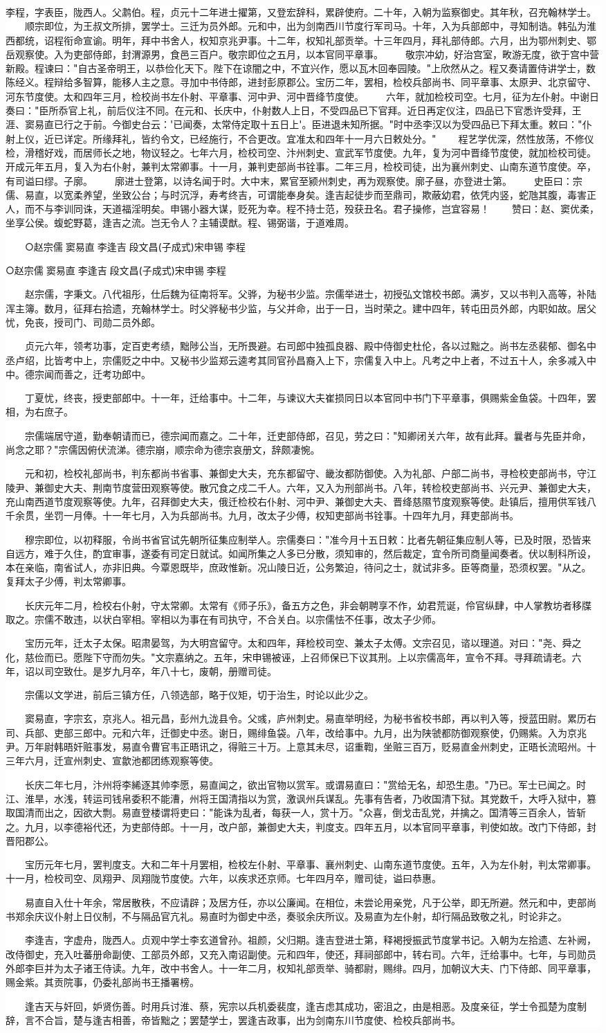 李程，字表臣，陇西人。父鹔伯。程，贞元十二年进士擢第，又登宏辞科，累辟使府。二十年，入朝为监察御史。其年秋，召充翰林学士。 　　顺宗即位，为王叔文所排，罢学士。三迁为员外郎。元和中，出为剑南西川节度行军司马。十年，入为兵部郎中，寻知制诰。韩弘为淮西都统，诏程衔命宣谕。明年，拜中书舍人，权知京兆尹事。十二年，权知礼部贡举。十三年四月，拜礼部侍郎。六月，出为鄂州刺史、鄂岳观察使。入为吏部侍郎，封渭源男，食邑三百户。敬宗即位之五月，以本官同平章事。 　　敬宗冲幼，好治宫室，畋游无度，欲于宫中营新殿。程谏曰："自古圣帝明王，以恭俭化天下。陛下在谅闇之中，不宜兴作，愿以瓦木回奉园陵。"上欣然从之。程又奏请置侍讲学士，数陈经义。程辩给多智算，能移人主之意。寻加中书侍郎，进封彭原郡公。宝历二年，罢相，检校兵部尚书、同平章事、太原尹、北京留守、河东节度使。太和四年三月，检校尚书左仆射、平章事、河中尹、河中晋绛节度使。 　　六年，就加检校司空。七月，征为左仆射。中谢日奏曰："臣所忝官上礼，前后仪注不同。在元和、长庆中，仆射数人上日，不受四品已下官拜。近日再定仪注，四品已下官悉许受拜，王涯、窦易直已行之于前。今御史台云：'已闻奏，太常侍定取十五日上'。臣进退未知所据。"时中丞李汉以为受四品已下拜太重。敕曰："仆射上仪，近已详定。所缘拜礼，皆约令文，已经施行，不合更改。宜准太和四年十一月六日敕处分。" 　　程艺学优深，然性放荡，不修仪检，滑稽好戏，而居师长之地，物议轻之。七年六月，检校司空、汴州刺史、宣武军节度使。九年，复为河中晋绛节度使，就加检校司徒。开成元年五月，复入为右仆射，兼判太常卿事。十一月，兼判吏部尚书铨事。二年三月，检校司徒，出为襄州刺史、山南东道节度使。卒，有司谥曰缪。子廓。 　　廓进士登第，以诗名闻于时。大中末，累官至颍州刺史，再为观察使。廓子昼，亦登进士第。 　　史臣曰：宗儒、易直，以宽柔养望，坐致公台；与时沉浮，寿考终吉，可谓能奉身矣。逢吉起徒步而至鼎司，欺蔽幼君，依凭内竖，蛇虺其腹，毒害正人，而不与李训同诛，天道福淫明矣。申锡小器大谋，贬死为幸。程不持士范，殁获丑名。君子操修，岂宜容易！ 　　赞曰：赵、窦优柔，坐享公侯。蝮蛇野葛，逢吉之流。岂无令人？主辅谟猷。程、锡弼谐，于道难周。

　　○赵宗儒 窦易直 李逢吉 段文昌(子成式)宋申锡 李程

○赵宗儒 窦易直 李逢吉 段文昌(子成式)宋申锡 李程

　　赵宗儒，字秉文。八代祖彤，仕后魏为征南将军。父骅，为秘书少监。宗儒举进士，初授弘文馆校书郎。满岁，又以书判入高等，补陆浑主簿。数月，征拜右拾遗，充翰林学士。时父骅秘书少监，与父并命，出于一日，当时荣之。建中四年，转屯田员外郎，内职如故。居父忧，免丧，授司门、司勋二员外郎。

　　贞元六年，领考功事，定百吏考绩，黜陟公当，无所畏避。右司郎中独孤良器、殿中侍御史杜伦，各以过黜之。尚书左丞裴郁、御名中丞卢绍，比皆考中上，宗儒贬之中中。又秘书少监郑云逵考其同官孙昌裔入上下，宗儒复入中上。凡考之中上者，不过五十人，余多减入中中。德宗闻而善之，迁考功郎中。

　　丁夏忧，终丧，授吏部郎中。十一年，迁给事中。十二年，与谏议大夫崔损同日以本官同中书门下平章事，俱赐紫金鱼袋。十四年，罢相，为右庶子。

　　宗儒端居守道，勤奉朝请而已，德宗闻而嘉之。二十年，迁吏部侍郎，召见，劳之曰："知卿闭关六年，故有此拜。曩者与先臣并命，尚念之耶？"宗儒因俯伏流涕。德宗崩，顺宗命为德宗哀册文，辞颇凄惋。

　　元和初，检校礼部尚书，判东都尚书省事、兼御史大夫，充东都留守、畿汝都防御使。入为礼部、户部二尚书，寻检校吏部尚书，守江陵尹、兼御史大夫、荆南节度营田观察等使。散冗食之戍二千人。六年，又入为刑部尚书。八年，转检校吏部尚书、兴元尹、兼御史大夫，充山南西道节度观察等使。九年，召拜御史大夫，俄迁检校右仆射、河中尹、兼御史大夫、晋绛慈隰节度观察等使。赴镇后，擅用供军钱八千余贯，坐罚一月俸。十一年七月，入为兵部尚书。九月，改太子少傅，权知吏部尚书铨事。十四年九月，拜吏部尚书。

　　穆宗即位，以初释服，令尚书省官试先朝所征集应制举人。宗儒奏曰："准今月十五日敕：比者先朝征集应制人等，已及时限，恐皆来自远方，难于久住，酌宜审事，遂委有司定日就试。如闻所集之人多已分散，须知审的，然后裁定，宜令所司商量闻奏者。伏以制科所设，本在亲临，南省试人，亦非旧典。今覃恩既毕，庶政惟新。况山陵日近，公务繁迫，待问之士，就试非多。臣等商量，恐须权罢。"从之。复拜太子少傅，判太常卿事。

　　长庆元年二月，检校右仆射，守太常卿。太常有《师子乐》，备五方之色，非会朝聘享不作，幼君荒诞，伶官纵肆，中人掌教坊者移牒取之。宗儒不敢违，以状白宰相。宰相以为事在有司执守，不合关白。以宗儒怯不任事，改太子少师。

　　宝历元年，迁太子太保。昭肃晏驾，为大明宫留守。太和四年，拜检校司空、兼太子太傅。文宗召见，谘以理道。对曰："尧、舜之化，慈俭而已。愿陛下守而勿失。"文宗嘉纳之。五年，宋申锡被诬，上召师保已下议其刑。上以宗儒高年，宣令不拜。寻拜疏请老。六年，诏以司空致仕。是岁九月卒，年八十七，废朝，册赠司徒。

　　宗儒以文学进，前后三镇方任，八领选部，略于仪矩，切于治生，时论以此少之。

　　窦易直，字宗玄，京兆人。祖元昌，彭州九泷县令。父彧，庐州刺史。易直举明经，为秘书省校书郎，再以判入等，授蓝田尉。累历右司、兵部、吏部三郎中。元和六年，迁御史中丞。谢日，赐绯鱼袋。八年，改给事中。九月，出为陕虢都防御观察使，仍赐紫。入为京兆尹。万年尉韩晤奸赃事发，易直令曹官韦正晤讯之，得赃三十万。上意其未尽，诏重鞫，坐赃三百万，贬易直金州刺史，正晤长流昭州。十三年六月，迁宣州刺史、宣歙池都团练观察等使。

　　长庆二年七月，汴州将李絺逐其帅李愿，易直闻之，欲出官物以赏军。或谓易直曰："赏给无名，却恐生患。"乃已。军士已闻之。时江、淮旱，水浅，转运司钱帛委积不能漕，州将王国清指以为赏，激讽州兵谋乱。先事有告者，乃收国清下狱。其党数千，大呼入狱中，篡取国清而出之，因欲大剽。易直登楼谓将吏曰："能诛为乱者，每获一人，赏十万。"众喜，倒戈击乱党，并擒之。国清等三百余人，皆斩之。九月，以李德裕代还，为吏部侍郎。十一月，改户部，兼御史大夫，判度支。四年五月，以本官同平章事，判使如故。改门下侍郎，封晋阳郡公。

　　宝历元年七月，罢判度支。大和二年十月罢相，检校左仆射、平章事、襄州刺史、山南东道节度使。五年，入为左仆射，判太常卿事。十一月，检校司空、凤翔尹、凤翔陇节度使。六年，以疾求还京师。七年四月卒，赠司徒，谥曰恭惠。

　　易直自入仕十年余，常居散秩，不应请辟；及居方任，亦以公廉闻。在相位，未尝论用亲党，凡于公举，即无所避。然元和中，吏部尚书郑余庆议仆射上日仪制，不与隔品官亢礼。易直时为御史中丞，奏驳余庆所议。及易直为左仆射，却行隔品致敬之礼，时论非之。

　　李逢吉，字虚舟，陇西人。贞观中学士李玄道曾孙。祖颜，父归期。逢吉登进士第，释褐授振武节度掌书记。入朝为左拾遗、左补阙，改侍御史，充入吐蕃册命副使、工部员外郎，又充入南诏副使。元和四年，使还，拜祠部郎中，转右司。六年，迁给事中。七年，与司勋员外郎李巨并为太子诸王侍读。九年，改中书舍人。十一年二月，权知礼部贡举、骑都尉，赐绯。四月，加朝议大夫、门下侍郎、同平章事，赐金紫。其贡院事，仍委礼部尚书王播署榜。

　　逢吉天与奸回，妒贤伤善。时用兵讨淮、蔡，宪宗以兵机委裴度，逢吉虑其成功，密沮之，由是相恶。及度亲征，学士令孤楚为度制辞，言不合旨，楚与逢吉相善，帝皆黜之；罢楚学士，罢逢吉政事，出为剑南东川节度使、检校兵部尚书。
